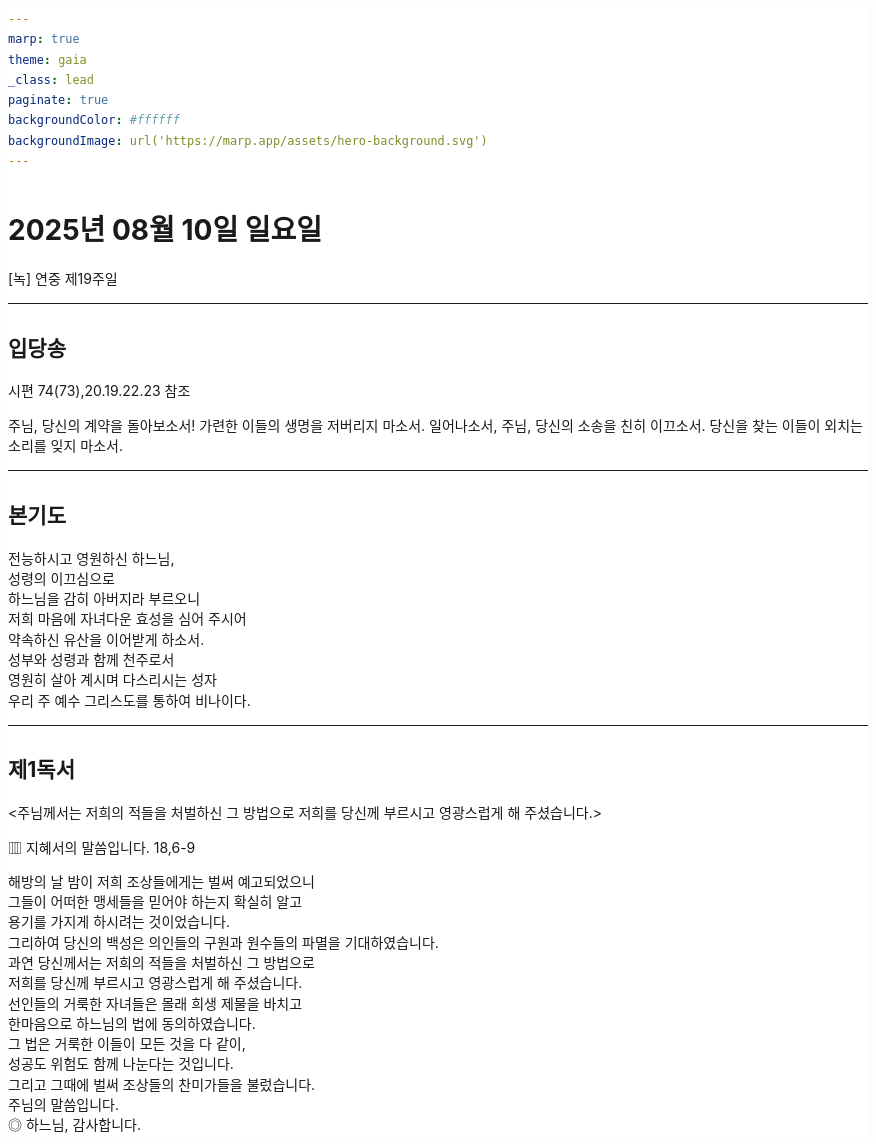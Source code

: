 ```yaml
---
marp: true
theme: gaia
_class: lead
paginate: true
backgroundColor: #ffffff
backgroundImage: url('https://marp.app/assets/hero-background.svg')
---
```


# 2025년 08월 10일 일요일

[녹] 연중 제19주일  




---

## 입당송

시편 74(73),20.19.22.23 참조

주님, 당신의 계약을 돌아보소서! 가련한 이들의 생명을 저버리지 마소서. 일어나소서, 주님, 당신의 소송을 친히 이끄소서. 당신을 찾는 이들이 외치는 소리를 잊지 마소서.  
  


---

## 본기도

전능하시고 영원하신 하느님,  
성령의 이끄심으로  
하느님을 감히 아버지라 부르오니  
저희 마음에 자녀다운 효성을 심어 주시어  
약속하신 유산을 이어받게 하소서.  
성부와 성령과 함께 천주로서  
영원히 살아 계시며 다스리시는 성자  
우리 주 예수 그리스도를 통하여 비나이다.  
  


---

## 제1독서

<주님께서는 저희의 적들을 처벌하신 그 방법으로 저희를 당신께 부르시고 영광스럽게 해 주셨습니다.>

▥ 지혜서의 말씀입니다. 18,6-9

해방의 날 밤이 저희 조상들에게는 벌써 예고되었으니  
그들이 어떠한 맹세들을 믿어야 하는지 확실히 알고  
용기를 가지게 하시려는 것이었습니다.  
그리하여 당신의 백성은 의인들의 구원과 원수들의 파멸을 기대하였습니다.  
과연 당신께서는 저희의 적들을 처벌하신 그 방법으로  
저희를 당신께 부르시고 영광스럽게 해 주셨습니다.  
선인들의 거룩한 자녀들은 몰래 희생 제물을 바치고  
한마음으로 하느님의 법에 동의하였습니다.  
그 법은 거룩한 이들이 모든 것을 다 같이,  
성공도 위험도 함께 나눈다는 것입니다.  
그리고 그때에 벌써 조상들의 찬미가들을 불렀습니다.  
주님의 말씀입니다.  
◎ 하느님, 감사합니다.  
  
